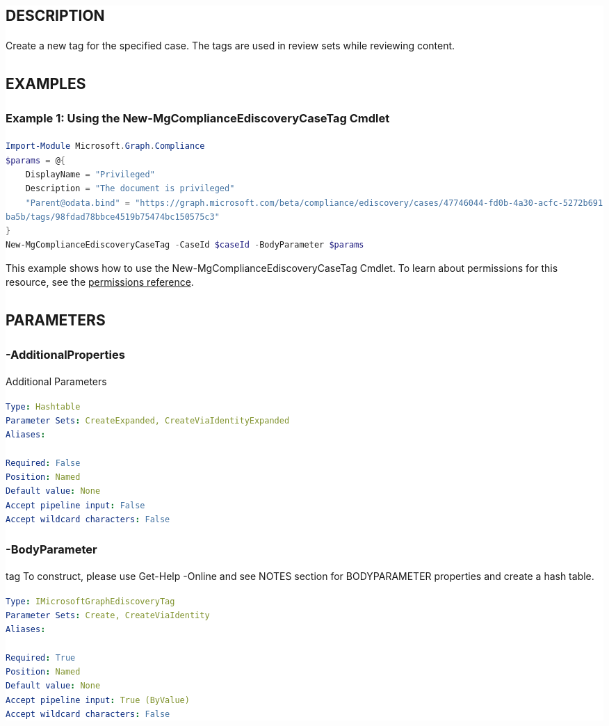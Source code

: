 ## DESCRIPTION
Create a new tag for the specified case.
The tags are used in review sets while reviewing content.

## EXAMPLES

### Example 1: Using the New-MgComplianceEdiscoveryCaseTag Cmdlet
```powershell
Import-Module Microsoft.Graph.Compliance
$params = @{
	DisplayName = "Privileged"
	Description = "The document is privileged"
	"Parent@odata.bind" = "https://graph.microsoft.com/beta/compliance/ediscovery/cases/47746044-fd0b-4a30-acfc-5272b691ba5b/tags/98fdad78bbce4519b75474bc150575c3"
}
New-MgComplianceEdiscoveryCaseTag -CaseId $caseId -BodyParameter $params
```

This example shows how to use the New-MgComplianceEdiscoveryCaseTag Cmdlet.
To learn about permissions for this resource, see the [permissions reference](/graph/permissions-reference).

## PARAMETERS

### -AdditionalProperties
Additional Parameters

```yaml
Type: Hashtable
Parameter Sets: CreateExpanded, CreateViaIdentityExpanded
Aliases:

Required: False
Position: Named
Default value: None
Accept pipeline input: False
Accept wildcard characters: False
```

### -BodyParameter
tag
To construct, please use Get-Help -Online and see NOTES section for BODYPARAMETER properties and create a hash table.

```yaml
Type: IMicrosoftGraphEdiscoveryTag
Parameter Sets: Create, CreateViaIdentity
Aliases:

Required: True
Position: Named
Default value: None
Accept pipeline input: True (ByValue)
Accept wildcard characters: False
```
